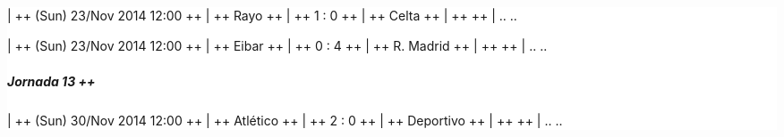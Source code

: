 | ++
(Sun) 23/Nov 2014 12:00  ++
| ++
Rayo  ++
| ++
1 : 0  ++
| ++
Celta   ++
| ++
   ++
|
.. 
..

| ++
(Sun) 23/Nov 2014 12:00  ++
| ++
Eibar  ++
| ++
0 : 4  ++
| ++
R. Madrid   ++
| ++
   ++
|
.. 
..



##### Jornada 13 ++




| ++
(Sun) 30/Nov 2014 12:00  ++
| ++
Atlético  ++
| ++
2 : 0  ++
| ++
Deportivo   ++
| ++
   ++
|
.. 
..
